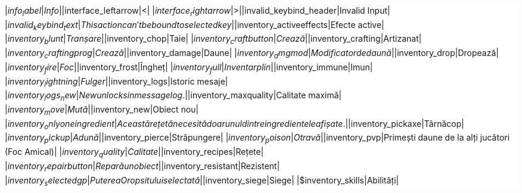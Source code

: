 |$info_label|Info|
|$interface_leftarrow|<|
|$interface_rightarrow|>|
|$invalid_keybind_header|Invalid Input|
|$invalid_keybind_text|This action can't be bound to selected key|
|$inventory_activeeffects|Efecte active|
|$inventory_blunt|Tranșare|
|$inventory_chop|Taie|
|$inventory_craftbutton|Crează|
|$inventory_crafting|Artizanat|
|$inventory_craftingprog|Crează|
|$inventory_damage|Daune|
|$inventory_dmgmod|Modificator de daună|
|$inventory_drop|Dropează|
|$inventory_fire|Foc|
|$inventory_frost|Îngheț|
|$inventory_full|Inventar plin|
|$inventory_immune|Imun|
|$inventory_lightning|Fulger|
|$inventory_logs|Istoric mesaje|
|$inventory_logs_new|New unlocks in message log.|
|$inventory_maxquality|Calitate maximă|
|$inventory_move|Mută|
|$inventory_new|Obiect nou|
|$inventory_onlyoneingredient|Această rețetă necesită doar unul dintre ingredientele afișate.|
|$inventory_pickaxe|Târnăcop|
|$inventory_pickup|Adună|
|$inventory_pierce|Străpungere|
|$inventory_poison|Otravă|
|$inventory_pvp|Primești daune de la alți jucători (Foc Amical)|
|$inventory_quality|Calitate|
|$inventory_recipes|Rețete|
|$inventory_repairbutton|Repară un obiect|
|$inventory_resistant|Rezistent|
|$inventory_selectedgp|Puterea Oropsitului selectată|
|$inventory_siege|Siege|
|$inventory_skills|Abilități|